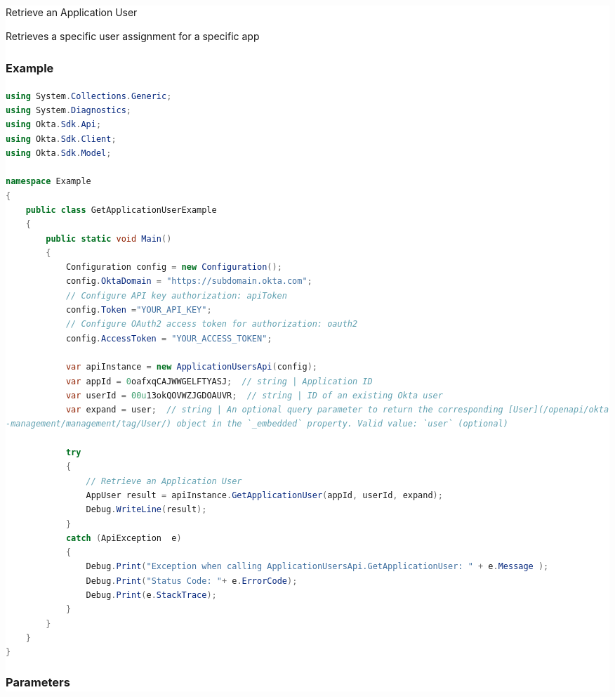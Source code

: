 Retrieve an Application User

Retrieves a specific user assignment for a specific app

### Example
```csharp
using System.Collections.Generic;
using System.Diagnostics;
using Okta.Sdk.Api;
using Okta.Sdk.Client;
using Okta.Sdk.Model;

namespace Example
{
    public class GetApplicationUserExample
    {
        public static void Main()
        {
            Configuration config = new Configuration();
            config.OktaDomain = "https://subdomain.okta.com";
            // Configure API key authorization: apiToken
            config.Token ="YOUR_API_KEY";
            // Configure OAuth2 access token for authorization: oauth2
            config.AccessToken = "YOUR_ACCESS_TOKEN";

            var apiInstance = new ApplicationUsersApi(config);
            var appId = 0oafxqCAJWWGELFTYASJ;  // string | Application ID
            var userId = 00u13okQOVWZJGDOAUVR;  // string | ID of an existing Okta user
            var expand = user;  // string | An optional query parameter to return the corresponding [User](/openapi/okta-management/management/tag/User/) object in the `_embedded` property. Valid value: `user` (optional) 

            try
            {
                // Retrieve an Application User
                AppUser result = apiInstance.GetApplicationUser(appId, userId, expand);
                Debug.WriteLine(result);
            }
            catch (ApiException  e)
            {
                Debug.Print("Exception when calling ApplicationUsersApi.GetApplicationUser: " + e.Message );
                Debug.Print("Status Code: "+ e.ErrorCode);
                Debug.Print(e.StackTrace);
            }
        }
    }
}
```

### Parameters
